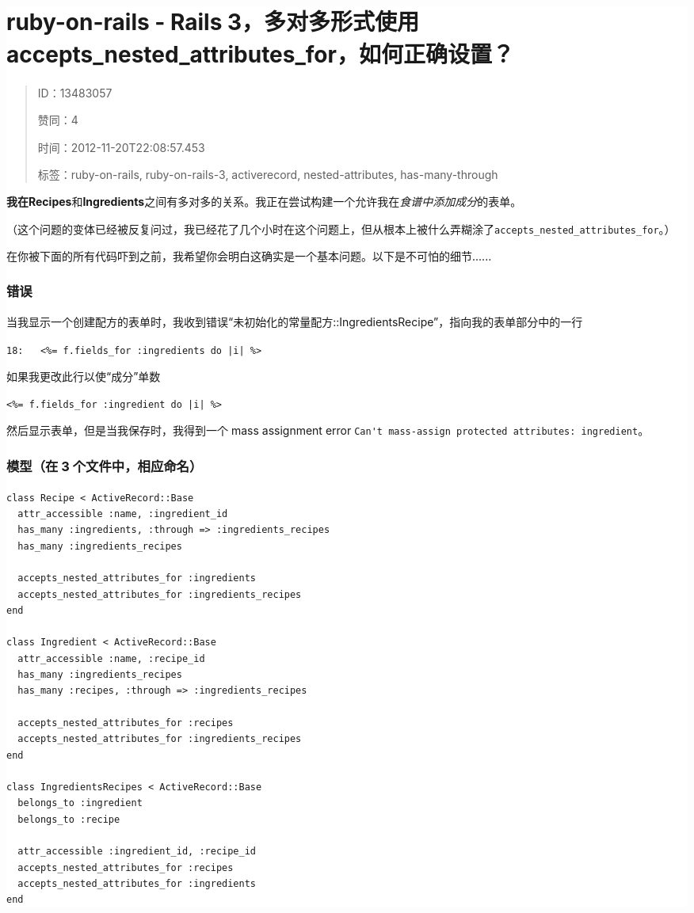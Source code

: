 # ruby-on-rails - Rails 3，多对多形式使用accepts_nested_attributes_for，如何正确设置？

> ID：13483057
> 
> 赞同：4
> 
> 时间：2012-11-20T22:08:57.453
> 
> 标签：ruby-on-rails, ruby-on-rails-3, activerecord, nested-attributes, has-many-through

**我在Recipes**和**Ingredients**之间有多对多的关系。我正在尝试构建一个允许我在*食谱中添加成分*的表单。

（这个问题的变体已经被反复问过，我已经花了几个小时在这个问题上，但从根本上被什么弄糊涂了`accepts_nested_attributes_for`。）

在你被下面的所有代码吓到之前，我希望你会明白这确实是一个基本问题。以下是不可怕的细节......

### 错误

当我显示一个创建配方的表单时，我收到错误“未初始化的常量配方::IngredientsRecipe”，指向我的表单部分中的一行

```
18:   <%= f.fields_for :ingredients do |i| %> 
```

如果我更改此行以使“成分”单数

```
<%= f.fields_for :ingredient do |i| %> 
```

然后显示表单，但是当我保存时，我得到一个 mass assignment error `Can't mass-assign protected attributes: ingredient`。

### 模型（在 3 个文件中，相应命名）

```
class Recipe < ActiveRecord::Base
  attr_accessible :name, :ingredient_id
  has_many :ingredients, :through => :ingredients_recipes
  has_many :ingredients_recipes

  accepts_nested_attributes_for :ingredients
  accepts_nested_attributes_for :ingredients_recipes
end

class Ingredient < ActiveRecord::Base
  attr_accessible :name, :recipe_id
  has_many :ingredients_recipes
  has_many :recipes, :through => :ingredients_recipes

  accepts_nested_attributes_for :recipes
  accepts_nested_attributes_for :ingredients_recipes
end

class IngredientsRecipes < ActiveRecord::Base
  belongs_to :ingredient
  belongs_to :recipe

  attr_accessible :ingredient_id, :recipe_id
  accepts_nested_attributes_for :recipes
  accepts_nested_attributes_for :ingredients
end 
```
